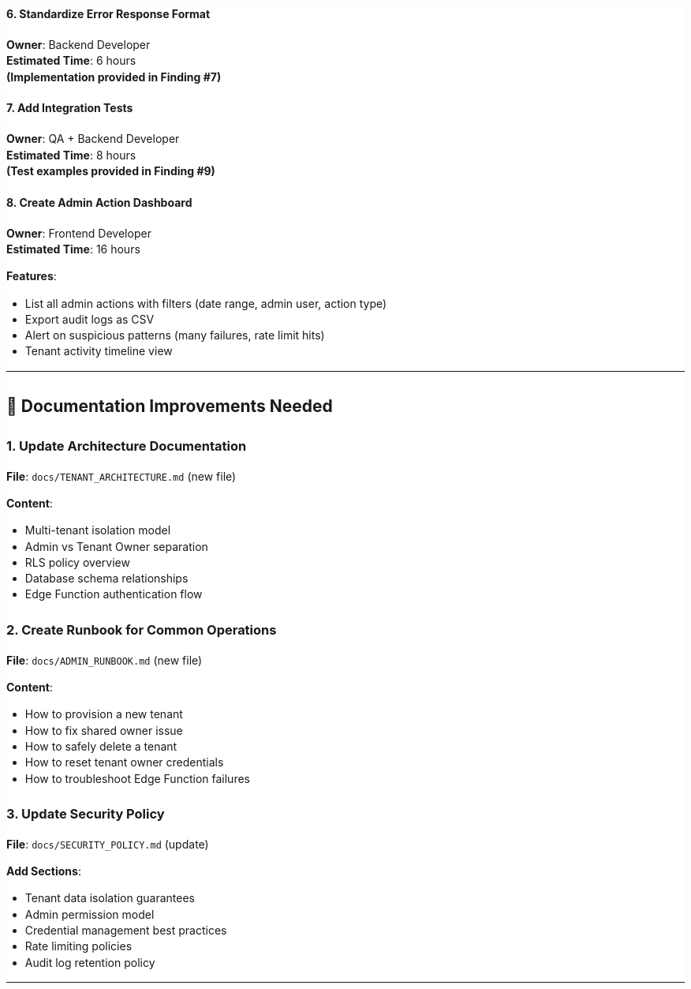 #### 6. Standardize Error Response Format
**Owner**: Backend Developer  
**Estimated Time**: 6 hours  
**(Implementation provided in Finding #7)**

#### 7. Add Integration Tests
**Owner**: QA + Backend Developer  
**Estimated Time**: 8 hours  
**(Test examples provided in Finding #9)**

#### 8. Create Admin Action Dashboard
**Owner**: Frontend Developer  
**Estimated Time**: 16 hours  

**Features**:
- List all admin actions with filters (date range, admin user, action type)
- Export audit logs as CSV
- Alert on suspicious patterns (many failures, rate limit hits)
- Tenant activity timeline view

---

## 📝 Documentation Improvements Needed

### 1. Update Architecture Documentation
**File**: `docs/TENANT_ARCHITECTURE.md` (new file)

**Content**:
- Multi-tenant isolation model
- Admin vs Tenant Owner separation
- RLS policy overview
- Database schema relationships
- Edge Function authentication flow

### 2. Create Runbook for Common Operations
**File**: `docs/ADMIN_RUNBOOK.md` (new file)

**Content**:
- How to provision a new tenant
- How to fix shared owner issue
- How to safely delete a tenant
- How to reset tenant owner credentials
- How to troubleshoot Edge Function failures

### 3. Update Security Policy
**File**: `docs/SECURITY_POLICY.md` (update)

**Add Sections**:
- Tenant data isolation guarantees
- Admin permission model
- Credential management best practices
- Rate limiting policies
- Audit log retention policy

---